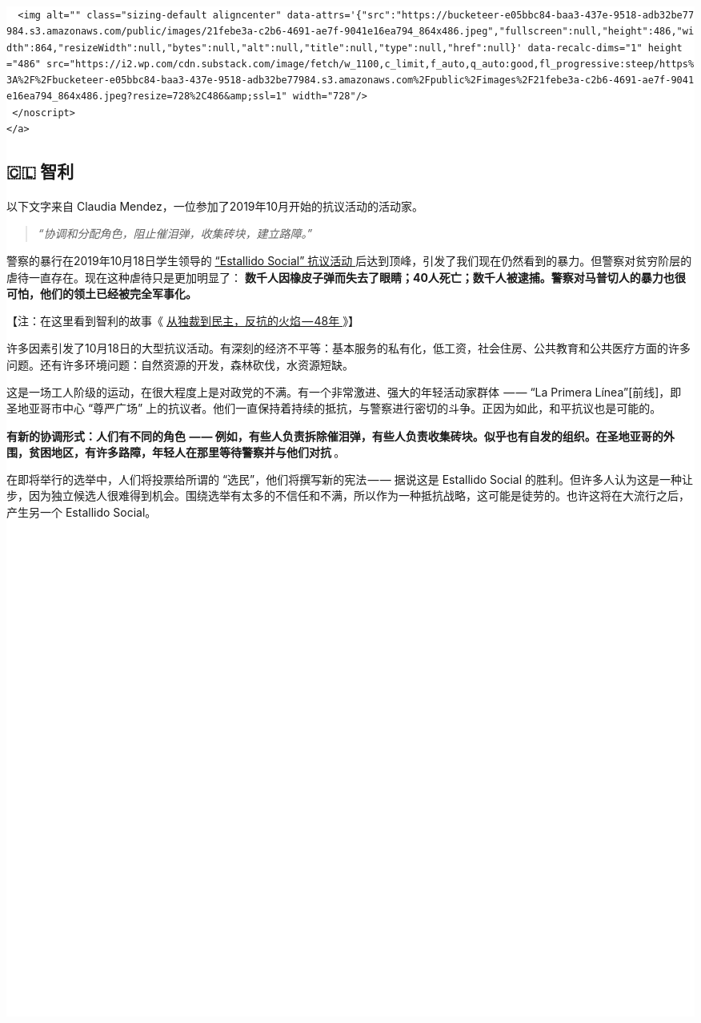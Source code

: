      <img alt="" class="sizing-default aligncenter" data-attrs='{"src":"https://bucketeer-e05bbc84-baa3-437e-9518-adb32be77984.s3.amazonaws.com/public/images/21febe3a-c2b6-4691-ae7f-9041e16ea794_864x486.jpeg","fullscreen":null,"height":486,"width":864,"resizeWidth":null,"bytes":null,"alt":null,"title":null,"type":null,"href":null}' data-recalc-dims="1" height="486" src="https://i2.wp.com/cdn.substack.com/image/fetch/w_1100,c_limit,f_auto,q_auto:good,fl_progressive:steep/https%3A%2F%2Fbucketeer-e05bbc84-baa3-437e-9518-adb32be77984.s3.amazonaws.com%2Fpublic%2Fimages%2F21febe3a-c2b6-4691-ae7f-9041e16ea794_864x486.jpeg?resize=728%2C486&amp;ssl=1" width="728"/>
     </noscript>
    </a>
   </figure>
  </div>
  <h2>
   <strong>
    🇨🇱 智利
   </strong>
  </h2>
  <p>
   以下文字来自 Claudia Mendez，一位参加了2019年10月开始的抗议活动的活动家。
  </p>
  <blockquote>
   <p>
    <em>
     “协调和分配角色，阻止催泪弹，收集砖块，建立路障。”
    </em>
   </p>
  </blockquote>
  <p>
   警察的暴行在2019年10月18日学生领导的
   <a href="https://www.nytimes.com/2019/11/03/world/americas/chile-protests.html" rel="">
    “Estallido Social” 抗议活动
   </a>
   后达到顶峰，引发了我们现在仍然看到的暴力。但警察对贫穷阶层的虐待一直存在。现在这种虐待只是更加明显了：
   <strong>
    数千人因橡皮子弹而失去了眼睛；40人死亡；数千人被逮捕。警察对马普切人的暴力也很可怕，他们的领土已经被完全军事化。
   </strong>
  </p>
  <p>
   【注：在这里看到智利的故事《
   <a href="https://iyouport.substack.com/p/-48" rel="">
    从独裁到民主，反抗的火焰 — 48年
   </a>
   》】
  </p>
  <p>
   许多因素引发了10月18日的大型抗议活动。有深刻的经济不平等：基本服务的私有化，低工资，社会住房、公共教育和公共医疗方面的许多问题。还有许多环境问题：自然资源的开发，森林砍伐，水资源短缺。
  </p>
  <p>
   这是一场工人阶级的运动，在很大程度上是对政党的不满。有一个非常激进、强大的年轻活动家群体  — — “La Primera Línea”[前线]，即 圣地亚哥市中心 “尊严广场” 上的抗议者。他们一直保持着持续的抵抗，与警察进行密切的斗争。正因为如此，和平抗议也是可能的。
  </p>
  <p>
   <strong>
    有新的协调形式：人们有不同的角色  — — 例如，有些人负责拆除催泪弹，有些人负责收集砖块。似乎也有自发的组织。在圣地亚哥的外围，贫困地区，有许多路障，年轻人在那里等待警察并与他们对抗
   </strong>
   。
  </p>
  <p>
   在即将举行的选举中，人们将投票给所谓的 “选民”，他们将撰写新的宪法 — — 据说这是 Estallido Social 的胜利。但许多人认为这是一种让步，因为独立候选人很难得到机会。围绕选举有太多的不信任和不满，所以作为一种抵抗战略，这可能是徒劳的。也许这将在大流行之后，产生另一个 Estallido Social。
  </p>
  <div class="captioned-image-container">
   <figure>
    <a class="image-link image2 image2-600-728" href="https://i0.wp.com/cdn.substack.com/image/fetch/f_auto,q_auto:good,fl_progressive:steep/https%3A%2F%2Fbucketeer-e05bbc84-baa3-437e-9518-adb32be77984.s3.amazonaws.com%2Fpublic%2Fimages%2F4f5962cd-93a0-4417-b560-763ce2e650dd_1067x600.jpeg?ssl=1" rel="nofollow noopener" target="_blank">
     <img alt="" class="sizing-default aligncenter jetpack-lazy-image" data-attrs='{"src":"https://bucketeer-e05bbc84-baa3-437e-9518-adb32be77984.s3.amazonaws.com/public/images/4f5962cd-93a0-4417-b560-763ce2e650dd_1067x600.jpeg","fullscreen":null,"height":600,"width":1067,"resizeWidth":null,"bytes":null,"alt":null,"title":null,"type":null,"href":null}' data-lazy-src="https://i1.wp.com/cdn.substack.com/image/fetch/w_1100,c_limit,f_auto,q_auto:good,fl_progressive:steep/https%3A%2F%2Fbucketeer-e05bbc84-baa3-437e-9518-adb32be77984.s3.amazonaws.com%2Fpublic%2Fimages%2F4f5962cd-93a0-4417-b560-763ce2e650dd_1067x600.jpeg?resize=728%2C600&amp;is-pending-load=1#038;ssl=1" data-recalc-dims="1" height="600" src="https://i1.wp.com/cdn.substack.com/image/fetch/w_1100,c_limit,f_auto,q_auto:good,fl_progressive:steep/https%3A%2F%2Fbucketeer-e05bbc84-baa3-437e-9518-adb32be77984.s3.amazonaws.com%2Fpublic%2Fimages%2F4f5962cd-93a0-4417-b560-763ce2e650dd_1067x600.jpeg?resize=728%2C600&amp;ssl=1" srcset="data:image/gif;base64,R0lGODlhAQABAIAAAAAAAP///yH5BAEAAAAALAAAAAABAAEAAAIBRAA7" width="728"/>
     <noscript>